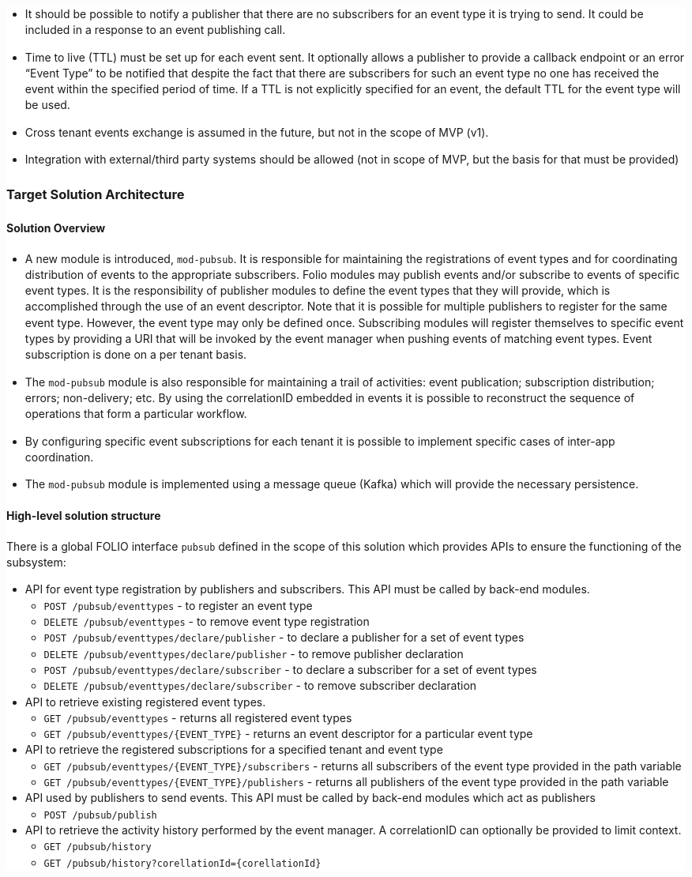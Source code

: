 - It should be possible to notify a publisher that there are no subscribers for an event type it is trying to send. It could be included in a response to an event publishing call.

- Time to live (TTL) must be set up for each event sent. It optionally allows a publisher to provide a callback endpoint or an error “Event Type” to be notified that despite the fact that there are subscribers for such an event type no one has received the event within the specified period of time. If a TTL is not explicitly specified for an event, the default TTL for the event type will be used.

- Cross tenant events exchange is assumed in the future, but not in the scope of MVP (v1).

- Integration with external/third party systems should be allowed (not in scope of MVP, but the basis for that must be provided)

### Target Solution Architecture

#### Solution Overview
- A new module is introduced, `mod-pubsub`. It is responsible for maintaining the registrations of event types and for coordinating distribution of events to the appropriate subscribers. Folio modules may publish events and/or subscribe to events of specific event types. It is the responsibility of publisher modules to define the event types that they will provide, which is accomplished through the use of an event descriptor. Note that it is possible for multiple publishers to register for the same event type. However, the event type may only be defined once. Subscribing modules will register themselves to specific event types by providing a URI that will be invoked by the event manager when pushing events of matching event types.  Event subscription is done on a per tenant basis.

- The `mod-pubsub` module is also responsible for maintaining a trail of activities: event publication; subscription distribution; errors; non-delivery; etc. By using the correlationID embedded in events it is possible to reconstruct the sequence of operations that form a particular workflow.

- By configuring specific event subscriptions for each tenant it is possible to implement specific cases of inter-app coordination.

- The `mod-pubsub` module is implemented using a message queue (Kafka) which will provide the necessary persistence.

#### High-level solution structure
There is a global FOLIO interface `pubsub` defined in the scope of this solution which provides APIs to ensure the functioning of the subsystem:
- API for event type registration by publishers and subscribers. This API must be called by back-end modules.
  - `POST /pubsub/eventtypes` - to register an event type 
  - `DELETE /pubsub/eventtypes` - to remove event type registration
  - `POST /pubsub/eventtypes/declare/publisher` - to declare a publisher for a set of event types
  - `DELETE /pubsub/eventtypes/declare/publisher` - to remove publisher declaration
  - `POST /pubsub/eventtypes/declare/subscriber` - to declare a subscriber for a set of event types
  - `DELETE /pubsub/eventtypes/declare/subscriber` - to remove subscriber declaration
- API to retrieve existing registered event types.
  - `GET /pubsub/eventtypes` - returns all registered event types
  - `GET /pubsub/eventtypes/{EVENT_TYPE}` - returns an event descriptor for a particular event type
- API to retrieve the registered subscriptions for a specified tenant and event type
  - `GET /pubsub/eventtypes/{EVENT_TYPE}/subscribers` - returns all subscribers of the event type provided in the path variable
  - `GET /pubsub/eventtypes/{EVENT_TYPE}/publishers` - returns all publishers of the event type provided in the path variable
- API used by publishers to send events. This API must be called by back-end modules which act as publishers
  - `POST /pubsub/publish`
- API to retrieve the activity history performed by the event manager. A correlationID can optionally be provided to limit context.
  - `GET /pubsub/history`
  - `GET /pubsub/history?corellationId={corellationId}`
